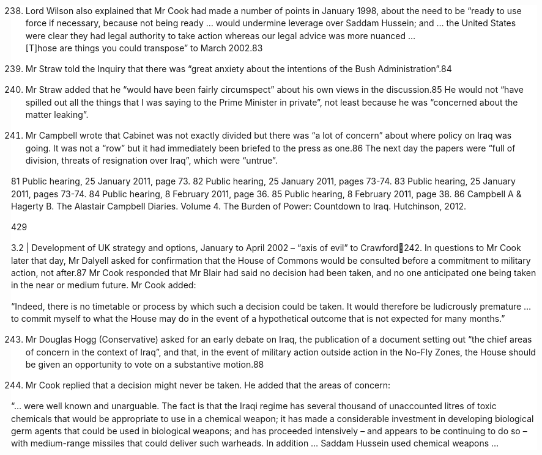 238.  Lord Wilson also explained that Mr Cook had made a number of points in January 
1998, about the need to be “ready to use force if necessary, because not being ready … 
would undermine leverage over Saddam Hussein; and … the United States were clear 
they had legal authority to take action whereas our legal advice was more nuanced …  
[T]hose are things you could transpose” to March 2002.83

239.  Mr Straw told the Inquiry that there was “great anxiety about the intentions of the 
Bush Administration”.84

240.  Mr Straw added that he “would have been fairly circumspect” about his own views 
in the discussion.85 He would not “have spilled out all the things that I was saying to 
the Prime Minister in private”, not least because he was “concerned about the matter 
leaking”.

241.  Mr Campbell wrote that Cabinet was not exactly divided but there was “a lot of 
concern” about where policy on Iraq was going. It was not a “row” but it had immediately 
been briefed to the press as one.86 The next day the papers were “full of division, threats 
of resignation over Iraq”, which were “untrue”.

81 Public hearing, 25 January 2011, page 73. 
82 Public hearing, 25 January 2011, pages 73-74.
83 Public hearing, 25 January 2011, pages 73-74.
84 Public hearing, 8 February 2011, page 36.
85 Public hearing, 8 February 2011, page 38.
86 Campbell A & Hagerty B. The Alastair Campbell Diaries. Volume 4. The Burden of Power: Countdown 
to Iraq. Hutchinson, 2012. 

429

3.2 | Development of UK strategy and options, January to April 2002 – “axis of evil” to Crawford242.  In questions to Mr Cook later that day, Mr Dalyell asked for confirmation that the 
House of Commons would be consulted before a commitment to military action, not 
after.87 Mr Cook responded that Mr Blair had said no decision had been taken, and no 
one anticipated one being taken in the near or medium future. Mr Cook added:

“Indeed, there is no timetable or process by which such a decision could be taken. 
It would therefore be ludicrously premature … to commit myself to what the House 
may do in the event of a hypothetical outcome that is not expected for many 
months.”

243.  Mr Douglas Hogg (Conservative) asked for an early debate on Iraq, the publication 
of a document setting out “the chief areas of concern in the context of Iraq”, and that, 
in the event of military action outside action in the No-Fly Zones, the House should be 
given an opportunity to vote on a substantive motion.88

244.  Mr Cook replied that a decision might never be taken. He added that the areas 
of concern:

“… were well known and unarguable. The fact is that the Iraqi regime has several 
thousand of unaccounted litres of toxic chemicals that would be appropriate to 
use in a chemical weapon; it has made a considerable investment in developing 
biological germ agents that could be used in biological weapons; and has proceeded 
intensively – and appears to be continuing to do so – with medium-range missiles 
that could deliver such warheads. In addition … Saddam Hussein used chemical 
weapons … 
